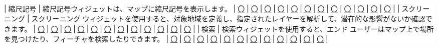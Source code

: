 | 縮尺記号                                          | 縮尺記号ウィジェットは、マップに縮尺記号を表示します。                                                                                                                                                               | [〇](https://developers.arcgis.com/web-appbuilder/guide/widget-scalebar.htm)                                 | [〇](https://developers.arcgis.com/web-appbuilder/guide/widget-scalebar.htm)                                 | [〇](https://developers.arcgis.com/web-appbuilder/guide/widget-scalebar.htm)                                 | [〇](https://developers.arcgis.com/web-appbuilder/guide/widget-scalebar.htm)                                 | [〇](https://developers.arcgis.com/web-appbuilder/guide/widget-scalebar.htm)                                 | [〇](https://developers.arcgis.com/web-appbuilder/guide/widget-scalebar.htm)                                 | [〇](https://developers.arcgis.com/web-appbuilder/guide/widget-scalebar.htm)                                 | [〇](https://developers.arcgis.com/web-appbuilder/guide/widget-scalebar.htm)                                 | [〇](https://developers.arcgis.com/web-appbuilder/guide/widget-scalebar.htm)                                 | [〇](https://developers.arcgis.com/web-appbuilder/guide/widget-scalebar.htm)                                 | [〇](https://developers.arcgis.com/web-appbuilder/guide/widget-scalebar.htm)                                 | [〇](https://developers.arcgis.com/web-appbuilder/guide/widget-scalebar.htm)                                 |
| スクリーニング                                    | スクリーニング ウィジェットを使用すると、対象地域を定義し、指定されたレイヤーを解析して、潜在的な影響がないか確認できます。                                                                                          | [〇](https://developers.arcgis.com/web-appbuilder/guide/widget-screening.htm)                                | [〇](https://developers.arcgis.com/web-appbuilder/guide/widget-screening.htm)                                | [〇](https://developers.arcgis.com/web-appbuilder/guide/widget-screening.htm)                                | [〇](https://developers.arcgis.com/web-appbuilder/guide/widget-screening.htm)                                | [〇](https://developers.arcgis.com/web-appbuilder/guide/widget-screening.htm)                                | [〇](https://developers.arcgis.com/web-appbuilder/guide/widget-screening.htm)                                | [〇](https://developers.arcgis.com/web-appbuilder/guide/widget-screening.htm)                                | [〇](https://developers.arcgis.com/web-appbuilder/guide/widget-screening.htm)                                | [〇](https://developers.arcgis.com/web-appbuilder/guide/widget-screening.htm)                                | [〇](https://developers.arcgis.com/web-appbuilder/guide/widget-screening.htm)                                | [〇](https://developers.arcgis.com/web-appbuilder/guide/widget-screening.htm)                                | [〇](https://developers.arcgis.com/web-appbuilder/guide/widget-screening.htm)                                |
| 検索                                              | 検索ウィジェットを使用すると、エンド ユーザーはマップ上で場所を見つけたり、フィーチャを検索したりできます。                                                                                                          | [〇](https://developers.arcgis.com/web-appbuilder/guide/widget-search.htm)                                   | [〇](https://developers.arcgis.com/web-appbuilder/guide/widget-search.htm)                                   | [〇](https://developers.arcgis.com/web-appbuilder/guide/widget-search.htm)                                   | [〇](https://developers.arcgis.com/web-appbuilder/guide/widget-search.htm)                                   | [〇](https://developers.arcgis.com/web-appbuilder/guide/widget-search.htm)                                   | [〇](https://developers.arcgis.com/web-appbuilder/guide/widget-search.htm)                                   | [〇](https://developers.arcgis.com/web-appbuilder/guide/widget-search.htm)                                   | [〇](https://developers.arcgis.com/web-appbuilder/guide/widget-search.htm)                                   | [〇](https://developers.arcgis.com/web-appbuilder/guide/widget-search.htm)                                   | [〇](https://developers.arcgis.com/web-appbuilder/guide/widget-search.htm)                                   | [〇](https://developers.arcgis.com/web-appbuilder/guide/widget-search.htm)                                   | [〇](https://developers.arcgis.com/web-appbuilder/guide/widget-search.htm)                                   |